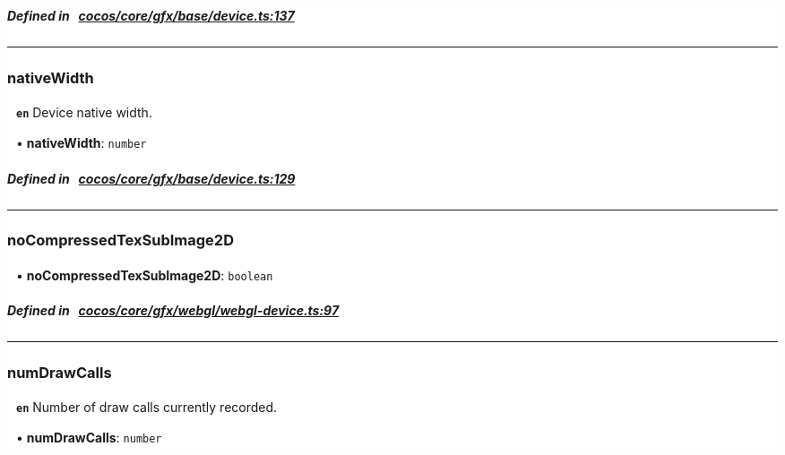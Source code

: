 ##### Defined in &nbsp;   [cocos/core/gfx/base/device.ts:137](https://github.com/cocos-creator/engine/blob/c7bf6b8a9/cocos/core/gfx/base/device.ts#L137)&nbsp;


___


### nativeWidth
<div style="margin-left: 10px;">




**`en`** Device native width.




•  **nativeWidth**:
 ``number`` 
</div>

##### Defined in &nbsp;   [cocos/core/gfx/base/device.ts:129](https://github.com/cocos-creator/engine/blob/c7bf6b8a9/cocos/core/gfx/base/device.ts#L129)&nbsp;


___


### noCompressedTexSubImage2D
<div style="margin-left: 10px;">




•  **noCompressedTexSubImage2D**:
 ``boolean`` 
</div>

##### Defined in &nbsp;   [cocos/core/gfx/webgl/webgl-device.ts:97](https://github.com/cocos-creator/engine/blob/c7bf6b8a9/cocos/core/gfx/webgl/webgl-device.ts#L97)&nbsp;


___


### numDrawCalls
<div style="margin-left: 10px;">




**`en`** Number of draw calls currently recorded.




•  **numDrawCalls**:
 ``number`` 
</div>
